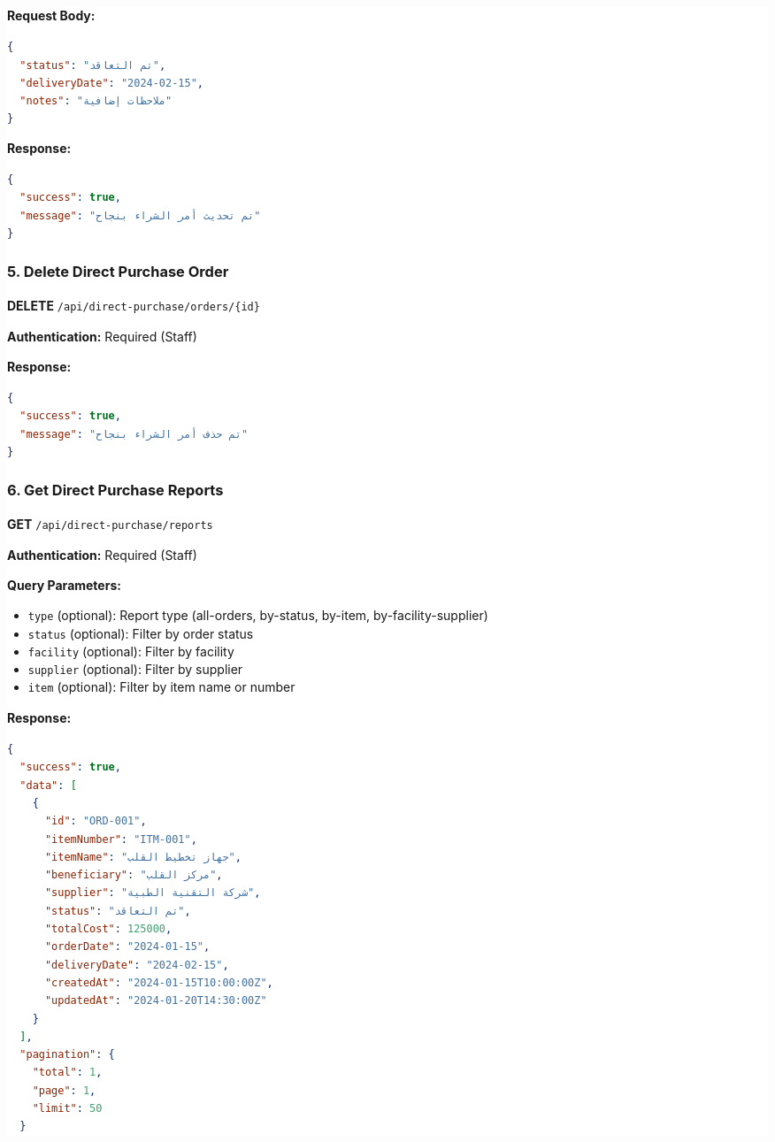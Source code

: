 **Request Body:**
```json
{
  "status": "تم التعاقد",
  "deliveryDate": "2024-02-15",
  "notes": "ملاحظات إضافية"
}
```

**Response:**
```json
{
  "success": true,
  "message": "تم تحديث أمر الشراء بنجاح"
}
```

### 5. Delete Direct Purchase Order

**DELETE** `/api/direct-purchase/orders/{id}`

**Authentication:** Required (Staff)

**Response:**
```json
{
  "success": true,
  "message": "تم حذف أمر الشراء بنجاح"
}
```

### 6. Get Direct Purchase Reports

**GET** `/api/direct-purchase/reports`

**Authentication:** Required (Staff)

**Query Parameters:**
- `type` (optional): Report type (all-orders, by-status, by-item, by-facility-supplier)
- `status` (optional): Filter by order status
- `facility` (optional): Filter by facility
- `supplier` (optional): Filter by supplier
- `item` (optional): Filter by item name or number

**Response:**
```json
{
  "success": true,
  "data": [
    {
      "id": "ORD-001",
      "itemNumber": "ITM-001",
      "itemName": "جهاز تخطيط القلب",
      "beneficiary": "مركز القلب",
      "supplier": "شركة التقنية الطبية",
      "status": "تم التعاقد",
      "totalCost": 125000,
      "orderDate": "2024-01-15",
      "deliveryDate": "2024-02-15",
      "createdAt": "2024-01-15T10:00:00Z",
      "updatedAt": "2024-01-20T14:30:00Z"
    }
  ],
  "pagination": {
    "total": 1,
    "page": 1,
    "limit": 50
  }
```